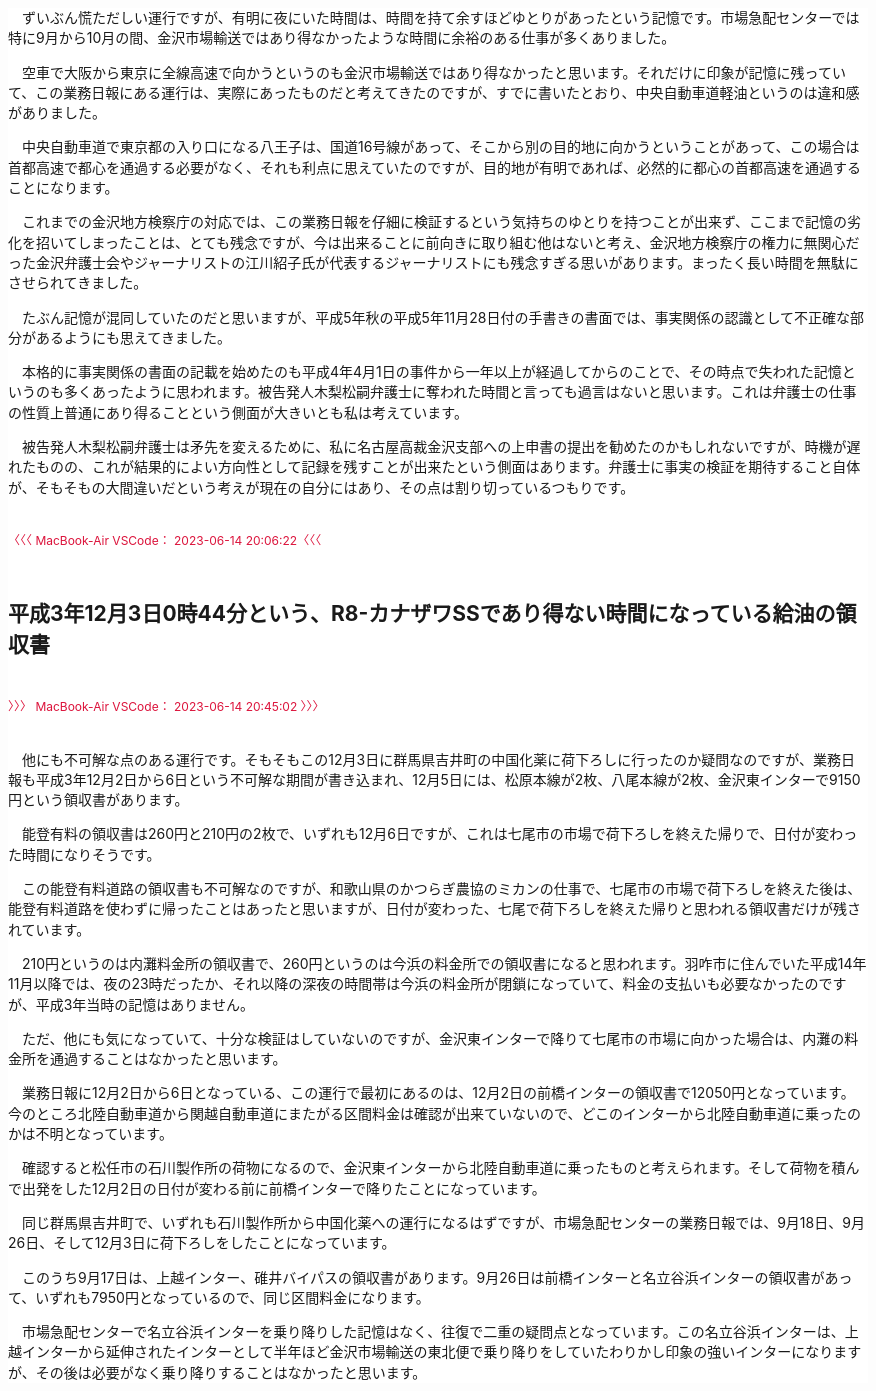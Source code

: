 　ずいぶん慌ただしい運行ですが、有明に夜にいた時間は、時間を持て余すほどゆとりがあったという記憶です。市場急配センターでは特に9月から10月の間、金沢市場輸送ではあり得なかったような時間に余裕のある仕事が多くありました。

　空車で大阪から東京に全線高速で向かうというのも金沢市場輸送ではあり得なかったと思います。それだけに印象が記憶に残っていて、この業務日報にある運行は、実際にあったものだと考えてきたのですが、すでに書いたとおり、中央自動車道軽油というのは違和感がありました。

　中央自動車道で東京都の入り口になる八王子は、国道16号線があって、そこから別の目的地に向かうということがあって、この場合は首都高速で都心を通過する必要がなく、それも利点に思えていたのですが、目的地が有明であれば、必然的に都心の首都高速を通過することになります。

　これまでの金沢地方検察庁の対応では、この業務日報を仔細に検証するという気持ちのゆとりを持つことが出来ず、ここまで記憶の劣化を招いてしまったことは、とても残念ですが、今は出来ることに前向きに取り組む他はないと考え、金沢地方検察庁の権力に無関心だった金沢弁護士会やジャーナリストの江川紹子氏が代表するジャーナリストにも残念すぎる思いがあります。まったく長い時間を無駄にさせられてきました。

　たぶん記憶が混同していたのだと思いますが、平成5年秋の平成5年11月28日付の手書きの書面では、事実関係の認識として不正確な部分があるようにも思えてきました。

　本格的に事実関係の書面の記載を始めたのも平成4年4月1日の事件から一年以上が経過してからのことで、その時点で失われた記憶というのも多くあったように思われます。被告発人木梨松嗣弁護士に奪われた時間と言っても過言はないと思います。これは弁護士の仕事の性質上普通にあり得ることという側面が大きいとも私は考えています。

　被告発人木梨松嗣弁護士は矛先を変えるために、私に名古屋高裁金沢支部への上申書の提出を勧めたのかもしれないですが、時機が遅れたものの、これが結果的によい方向性として記録を残すことが出来たという側面はあります。弁護士に事実の検証を期待すること自体が、そもそもの大間違いだという考えが現在の自分にはあり、その点は割り切っているつもりです。

<br />
<div style="font-size:9pt; color:crimson;">
〈〈〈  MacBook-Air VSCode： 2023-06-14 20:06:22〈〈〈
</div>
<br />

## 平成3年12月3日0時44分という、R8-カナザワSSであり得ない時間になっている給油の領収書

<br />
<div style="font-size:9pt; color:crimson;">
〉〉〉 MacBook-Air VSCode： 2023-06-14 20:45:02 〉〉〉
</div>
<br />

　他にも不可解な点のある運行です。そもそもこの12月3日に群馬県吉井町の中国化薬に荷下ろしに行ったのか疑問なのですが、業務日報も平成3年12月2日から6日という不可解な期間が書き込まれ、12月5日には、松原本線が2枚、八尾本線が2枚、金沢東インターで9150円という領収書があります。

　能登有料の領収書は260円と210円の2枚で、いずれも12月6日ですが、これは七尾市の市場で荷下ろしを終えた帰りで、日付が変わった時間になりそうです。

　この能登有料道路の領収書も不可解なのですが、和歌山県のかつらぎ農協のミカンの仕事で、七尾市の市場で荷下ろしを終えた後は、能登有料道路を使わずに帰ったことはあったと思いますが、日付が変わった、七尾で荷下ろしを終えた帰りと思われる領収書だけが残されています。

　210円というのは内灘料金所の領収書で、260円というのは今浜の料金所での領収書になると思われます。羽咋市に住んでいた平成14年11月以降では、夜の23時だったか、それ以降の深夜の時間帯は今浜の料金所が閉鎖になっていて、料金の支払いも必要なかったのですが、平成3年当時の記憶はありません。

　ただ、他にも気になっていて、十分な検証はしていないのですが、金沢東インターで降りて七尾市の市場に向かった場合は、内灘の料金所を通過することはなかったと思います。

　業務日報に12月2日から6日となっている、この運行で最初にあるのは、12月2日の前橋インターの領収書で12050円となっています。今のところ北陸自動車道から関越自動車道にまたがる区間料金は確認が出来ていないので、どこのインターから北陸自動車道に乗ったのかは不明となっています。

　確認すると松任市の石川製作所の荷物になるので、金沢東インターから北陸自動車道に乗ったものと考えられます。そして荷物を積んで出発をした12月2日の日付が変わる前に前橋インターで降りたことになっています。

　同じ群馬県吉井町で、いずれも石川製作所から中国化薬への運行になるはずですが、市場急配センターの業務日報では、9月18日、9月26日、そして12月3日に荷下ろしをしたことになっています。

　このうち9月17日は、上越インター、碓井バイパスの領収書があります。9月26日は前橋インターと名立谷浜インターの領収書があって、いずれも7950円となっているので、同じ区間料金になります。

　市場急配センターで名立谷浜インターを乗り降りした記憶はなく、往復で二重の疑問点となっています。この名立谷浜インターは、上越インターから延伸されたインターとして半年ほど金沢市場輸送の東北便で乗り降りをしていたわりかし印象の強いインターになりますが、その後は必要がなく乗り降りすることはなかったと思います。
